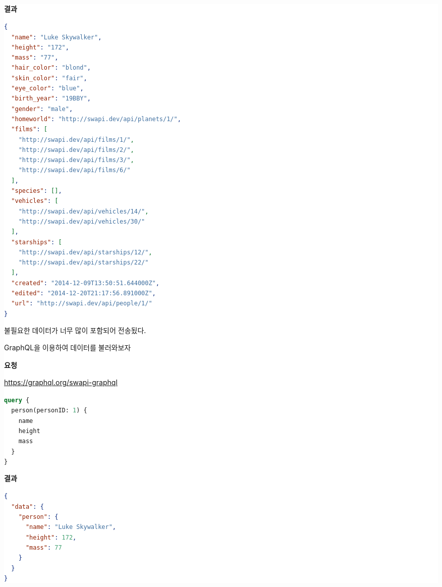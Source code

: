 **결과**

```json
{
  "name": "Luke Skywalker",
  "height": "172",
  "mass": "77",
  "hair_color": "blond",
  "skin_color": "fair",
  "eye_color": "blue",
  "birth_year": "19BBY",
  "gender": "male",
  "homeworld": "http://swapi.dev/api/planets/1/",
  "films": [
    "http://swapi.dev/api/films/1/",
    "http://swapi.dev/api/films/2/",
    "http://swapi.dev/api/films/3/",
    "http://swapi.dev/api/films/6/"
  ],
  "species": [],
  "vehicles": [
    "http://swapi.dev/api/vehicles/14/",
    "http://swapi.dev/api/vehicles/30/"
  ],
  "starships": [
    "http://swapi.dev/api/starships/12/",
    "http://swapi.dev/api/starships/22/"
  ],
  "created": "2014-12-09T13:50:51.644000Z",
  "edited": "2014-12-20T21:17:56.891000Z",
  "url": "http://swapi.dev/api/people/1/"
}
```

불필요한 데이터가 너무 많이 포함되어 전송됬다.

GraphQL을 이용하여 데이터를 불러와보자

**요청**

https://graphql.org/swapi-graphql

```graphql
query {
  person(personID: 1) {
    name
    height
    mass
  }
}
```

**결과**

```json
{
  "data": {
    "person": {
      "name": "Luke Skywalker",
      "height": 172,
      "mass": 77
    }
  }
}
```
